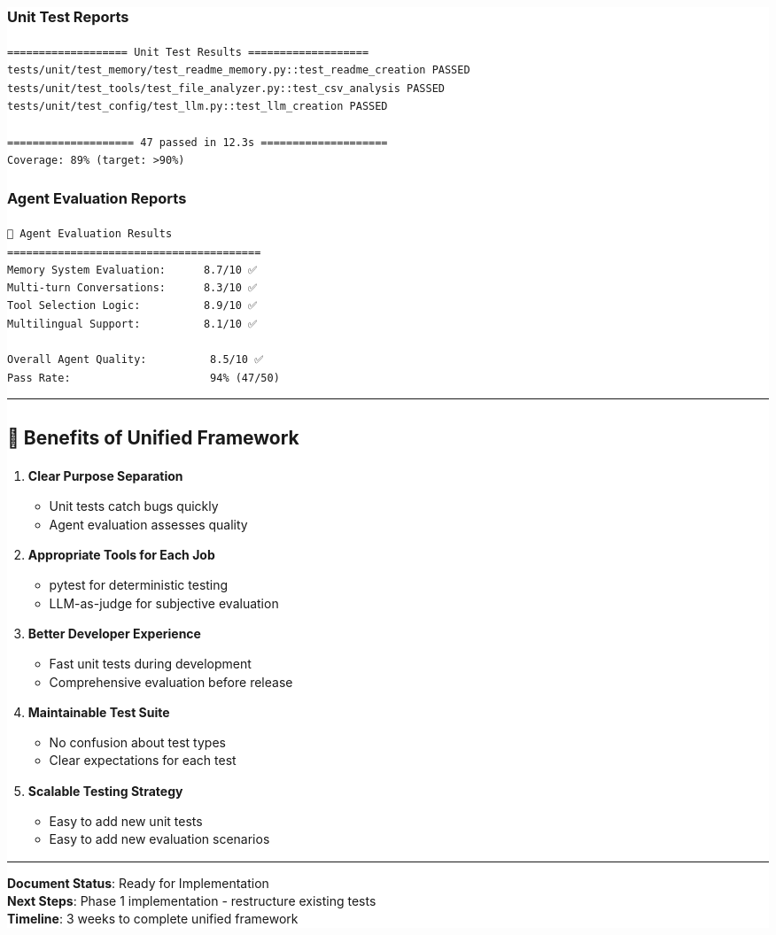 ### Unit Test Reports
```
=================== Unit Test Results ===================
tests/unit/test_memory/test_readme_memory.py::test_readme_creation PASSED
tests/unit/test_tools/test_file_analyzer.py::test_csv_analysis PASSED
tests/unit/test_config/test_llm.py::test_llm_creation PASSED

==================== 47 passed in 12.3s ====================
Coverage: 89% (target: >90%)
```

### Agent Evaluation Reports
```
🤖 Agent Evaluation Results
========================================
Memory System Evaluation:      8.7/10 ✅
Multi-turn Conversations:      8.3/10 ✅  
Tool Selection Logic:          8.9/10 ✅
Multilingual Support:          8.1/10 ✅

Overall Agent Quality:          8.5/10 ✅
Pass Rate:                      94% (47/50)
```

---

## 🎉 Benefits of Unified Framework

1. **Clear Purpose Separation**
   - Unit tests catch bugs quickly
   - Agent evaluation assesses quality

2. **Appropriate Tools for Each Job**
   - pytest for deterministic testing
   - LLM-as-judge for subjective evaluation

3. **Better Developer Experience**
   - Fast unit tests during development
   - Comprehensive evaluation before release

4. **Maintainable Test Suite**
   - No confusion about test types
   - Clear expectations for each test

5. **Scalable Testing Strategy**
   - Easy to add new unit tests
   - Easy to add new evaluation scenarios

---

**Document Status**: Ready for Implementation  
**Next Steps**: Phase 1 implementation - restructure existing tests  
**Timeline**: 3 weeks to complete unified framework